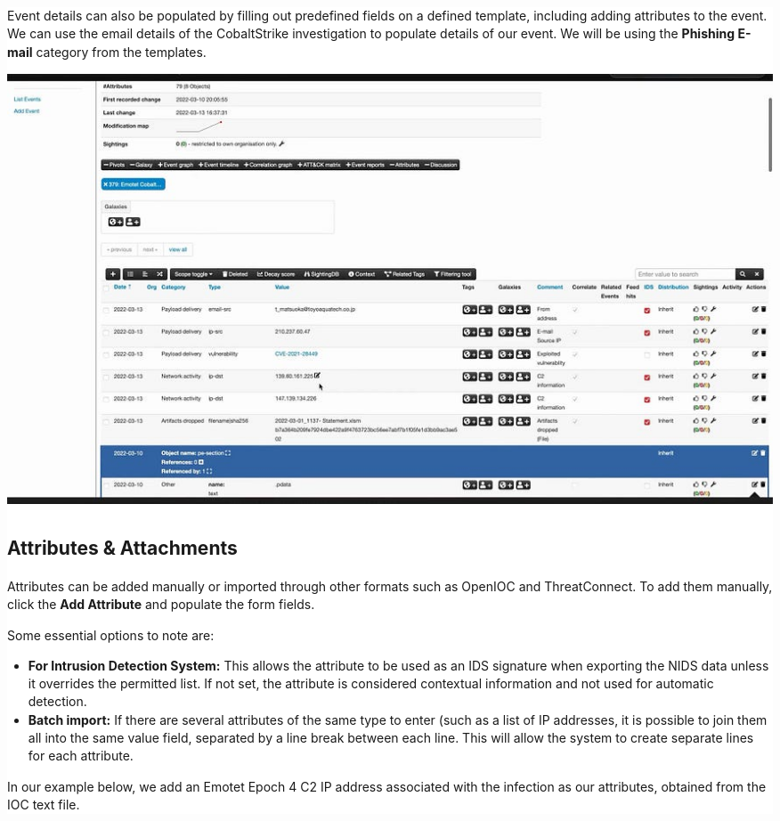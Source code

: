 Event details can also be populated by filling out predefined fields on a defined template, including adding attributes to the event. We can use the email details of the CobaltStrike investigation to populate details of our event. We will be using the **Phishing E-mail** category from the templates.

![](02%20-%20Cyber%20Threat%20Intelligence/_resources/05%20MISP/303ffb759690d63ee5196e80026b3f57_MD5.jpg)

## Attributes & Attachments

Attributes can be added manually or imported through other formats such as OpenIOC and ThreatConnect. To add them manually, click the **Add Attribute** and populate the form fields.

Some essential options to note are:

- **For Intrusion Detection System:** This allows the attribute to be used as an IDS signature when exporting the NIDS data unless it overrides the permitted list. If not set, the attribute is considered contextual information and not used for automatic detection.
- **Batch import:** If there are several attributes of the same type to enter (such as a list of IP addresses, it is possible to join them all into the same value field, separated by a line break between each line. This will allow the system to create separate lines for each attribute.

In our example below, we add an Emotet Epoch 4 C2 IP address associated with the infection as our attributes, obtained from the IOC text file.
